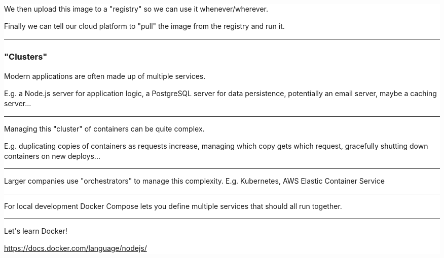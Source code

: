 We then upload this image to a "registry" so we can use it whenever/wherever.

Finally we can tell our cloud platform to "pull" the image from the registry and run it.

---

### "Clusters"

Modern applications are often made up of multiple services.

E.g. a Node.js server for application logic, a PostgreSQL server for data persistence, potentially an email server, maybe a caching server...

---

Managing this "cluster" of containers can be quite complex.

E.g. duplicating copies of containers as requests increase, managing which copy gets which request, gracefully shutting down containers on new deploys...

---

Larger companies use "orchestrators" to manage this complexity. E.g. Kubernetes, AWS Elastic Container Service

---

For local development Docker Compose lets you define multiple services that should all run together.

---

Let's learn Docker!

https://docs.docker.com/language/nodejs/
